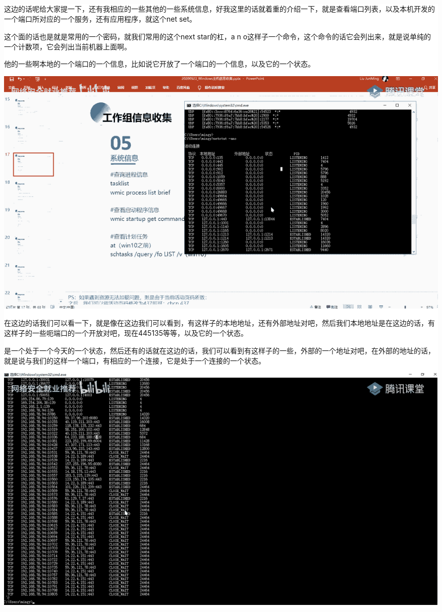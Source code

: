 这边的话呢给大家提一下，还有我相应的一些其他的一些系统信息，好我这里的话就着重的介绍一下，就是查看端口列表，以及本机开发的一个端口所对应的一个服务，还有应用程序，就这个net set。

这个面的话也是就是常用的一个密码，就我们常用的这个next star的杠，a n o这样子一个命令，这个命令的话它会列出来，就是说单纯的一个计数项，它会列出当前机器上面啊。

他的一些啊本地的一个端口的一个信息，比如说它开放了一个端口的一个信息，以及它的一个状态。

![](img/42c7c9f7d4c9df23e26387e6bf740647_29.png)

在这边的话我们可以看一下，就是像在这边我们可以看到，有这样子的本地地址，还有外部地址对吧，然后我们本地地址是在这边的话，有这样子的一些呃端口的一个开放对吧，现在445135等等，以及它的一个状态。

是一个处于一个今天的一个状态，然后还有的话就在这边的话，我们可以看到有这样子的一些，外部的一个地址对吧，在外部的地址的话，就是说与我们的这样一个端口，有相应的一个连接，它是处于一个连接的一个状态。



![](img/42c7c9f7d4c9df23e26387e6bf740647_31.png)
